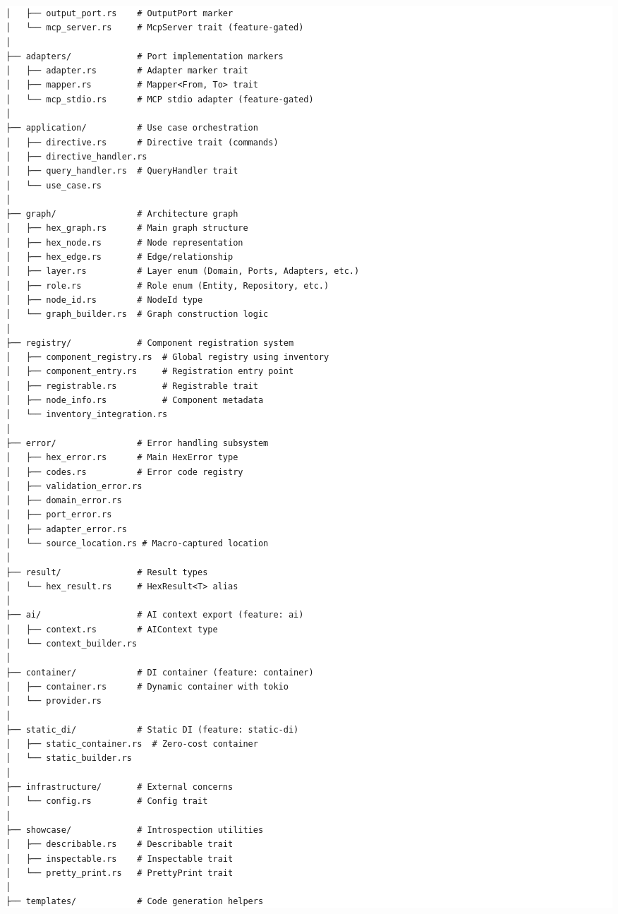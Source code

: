 ```
│   ├── output_port.rs    # OutputPort marker
│   └── mcp_server.rs     # McpServer trait (feature-gated)
│
├── adapters/             # Port implementation markers
│   ├── adapter.rs        # Adapter marker trait
│   ├── mapper.rs         # Mapper<From, To> trait
│   └── mcp_stdio.rs      # MCP stdio adapter (feature-gated)
│
├── application/          # Use case orchestration
│   ├── directive.rs      # Directive trait (commands)
│   ├── directive_handler.rs
│   ├── query_handler.rs  # QueryHandler trait
│   └── use_case.rs
│
├── graph/                # Architecture graph
│   ├── hex_graph.rs      # Main graph structure
│   ├── hex_node.rs       # Node representation
│   ├── hex_edge.rs       # Edge/relationship
│   ├── layer.rs          # Layer enum (Domain, Ports, Adapters, etc.)
│   ├── role.rs           # Role enum (Entity, Repository, etc.)
│   ├── node_id.rs        # NodeId type
│   └── graph_builder.rs  # Graph construction logic
│
├── registry/             # Component registration system
│   ├── component_registry.rs  # Global registry using inventory
│   ├── component_entry.rs     # Registration entry point
│   ├── registrable.rs         # Registrable trait
│   ├── node_info.rs           # Component metadata
│   └── inventory_integration.rs
│
├── error/                # Error handling subsystem
│   ├── hex_error.rs      # Main HexError type
│   ├── codes.rs          # Error code registry
│   ├── validation_error.rs
│   ├── domain_error.rs
│   ├── port_error.rs
│   ├── adapter_error.rs
│   └── source_location.rs # Macro-captured location
│
├── result/               # Result types
│   └── hex_result.rs     # HexResult<T> alias
│
├── ai/                   # AI context export (feature: ai)
│   ├── context.rs        # AIContext type
│   └── context_builder.rs
│
├── container/            # DI container (feature: container)
│   ├── container.rs      # Dynamic container with tokio
│   └── provider.rs
│
├── static_di/            # Static DI (feature: static-di)
│   ├── static_container.rs  # Zero-cost container
│   └── static_builder.rs
│
├── infrastructure/       # External concerns
│   └── config.rs         # Config trait
│
├── showcase/             # Introspection utilities
│   ├── describable.rs    # Describable trait
│   ├── inspectable.rs    # Inspectable trait
│   └── pretty_print.rs   # PrettyPrint trait
│
├── templates/            # Code generation helpers
```